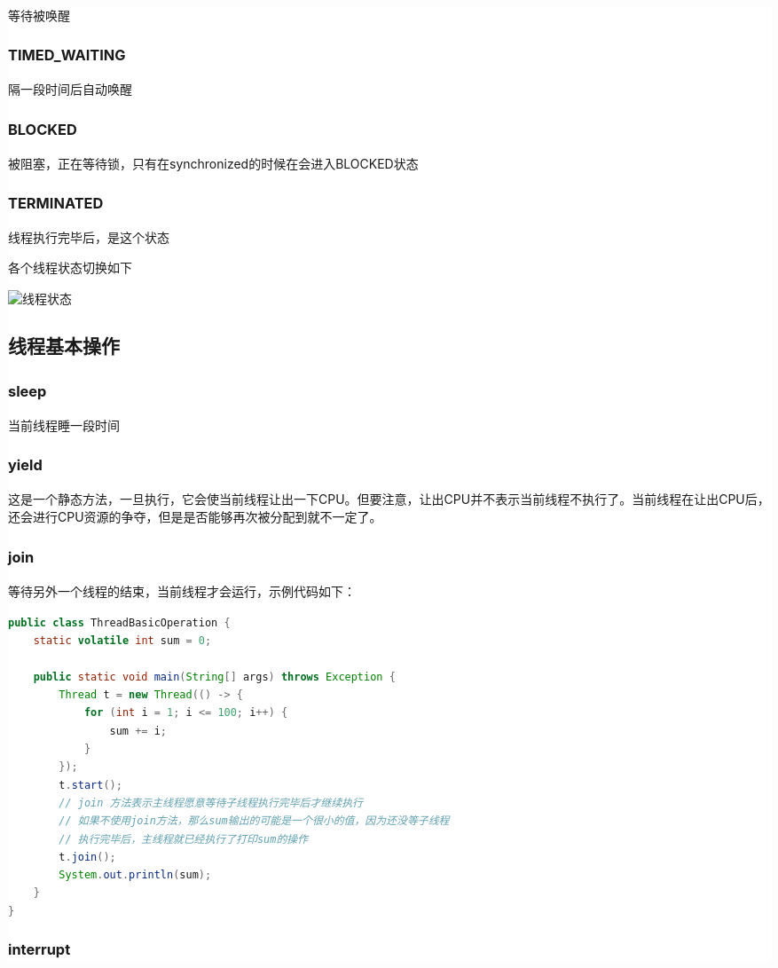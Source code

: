 等待被唤醒

### TIMED_WAITING

隔一段时间后自动唤醒

### BLOCKED

被阻塞，正在等待锁，只有在synchronized的时候在会进入BLOCKED状态

### TERMINATED

线程执行完毕后，是这个状态

各个线程状态切换如下

![线程状态](https://img2020.cnblogs.com/blog/683206/202107/683206-20210707104907779-1294396442.png)

## 线程基本操作

### sleep

当前线程睡一段时间

### yield

这是一个静态方法，一旦执行，它会使当前线程让出一下CPU。但要注意，让出CPU并不表示当前线程不执行了。当前线程在让出CPU后，还会进行CPU资源的争夺，但是是否能够再次被分配到就不一定了。

### join

等待另外一个线程的结束，当前线程才会运行，示例代码如下：

```java
public class ThreadBasicOperation {
    static volatile int sum = 0;

    public static void main(String[] args) throws Exception {
        Thread t = new Thread(() -> {
            for (int i = 1; i <= 100; i++) {
                sum += i;
            }
        });
        t.start();
        // join 方法表示主线程愿意等待子线程执行完毕后才继续执行
        // 如果不使用join方法，那么sum输出的可能是一个很小的值，因为还没等子线程
        // 执行完毕后，主线程就已经执行了打印sum的操作
        t.join();
        System.out.println(sum);
    }
}
```

### interrupt
